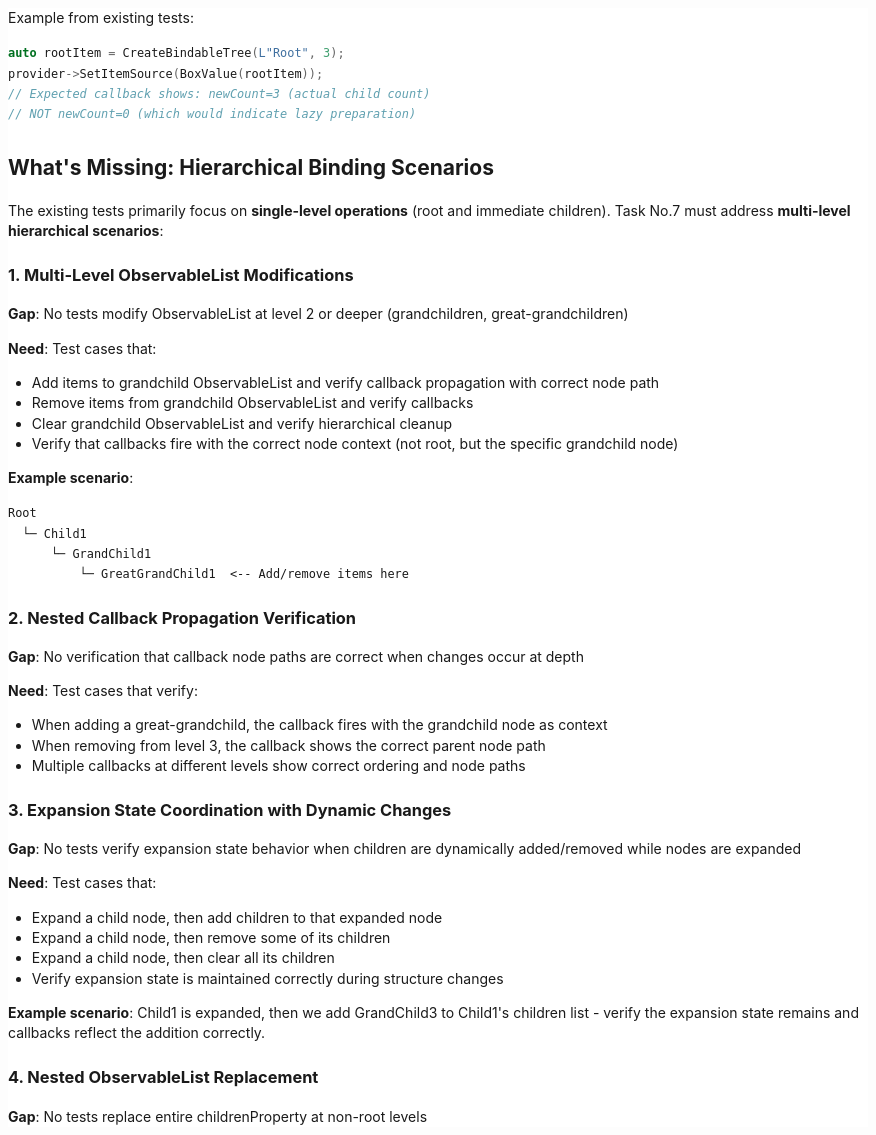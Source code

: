 Example from existing tests:
```cpp
auto rootItem = CreateBindableTree(L"Root", 3);
provider->SetItemSource(BoxValue(rootItem));
// Expected callback shows: newCount=3 (actual child count)
// NOT newCount=0 (which would indicate lazy preparation)
```

## What's Missing: Hierarchical Binding Scenarios

The existing tests primarily focus on **single-level operations** (root and immediate children). Task No.7 must address **multi-level hierarchical scenarios**:

### 1. Multi-Level ObservableList Modifications
**Gap**: No tests modify ObservableList at level 2 or deeper (grandchildren, great-grandchildren)

**Need**: Test cases that:
- Add items to grandchild ObservableList and verify callback propagation with correct node path
- Remove items from grandchild ObservableList and verify callbacks
- Clear grandchild ObservableList and verify hierarchical cleanup
- Verify that callbacks fire with the correct node context (not root, but the specific grandchild node)

**Example scenario**: 
```
Root
  └─ Child1
      └─ GrandChild1
          └─ GreatGrandChild1  <-- Add/remove items here
```

### 2. Nested Callback Propagation Verification
**Gap**: No verification that callback node paths are correct when changes occur at depth

**Need**: Test cases that verify:
- When adding a great-grandchild, the callback fires with the grandchild node as context
- When removing from level 3, the callback shows the correct parent node path
- Multiple callbacks at different levels show correct ordering and node paths

### 3. Expansion State Coordination with Dynamic Changes
**Gap**: No tests verify expansion state behavior when children are dynamically added/removed while nodes are expanded

**Need**: Test cases that:
- Expand a child node, then add children to that expanded node
- Expand a child node, then remove some of its children
- Expand a child node, then clear all its children
- Verify expansion state is maintained correctly during structure changes

**Example scenario**: Child1 is expanded, then we add GrandChild3 to Child1's children list - verify the expansion state remains and callbacks reflect the addition correctly.

### 4. Nested ObservableList Replacement
**Gap**: No tests replace entire childrenProperty at non-root levels
